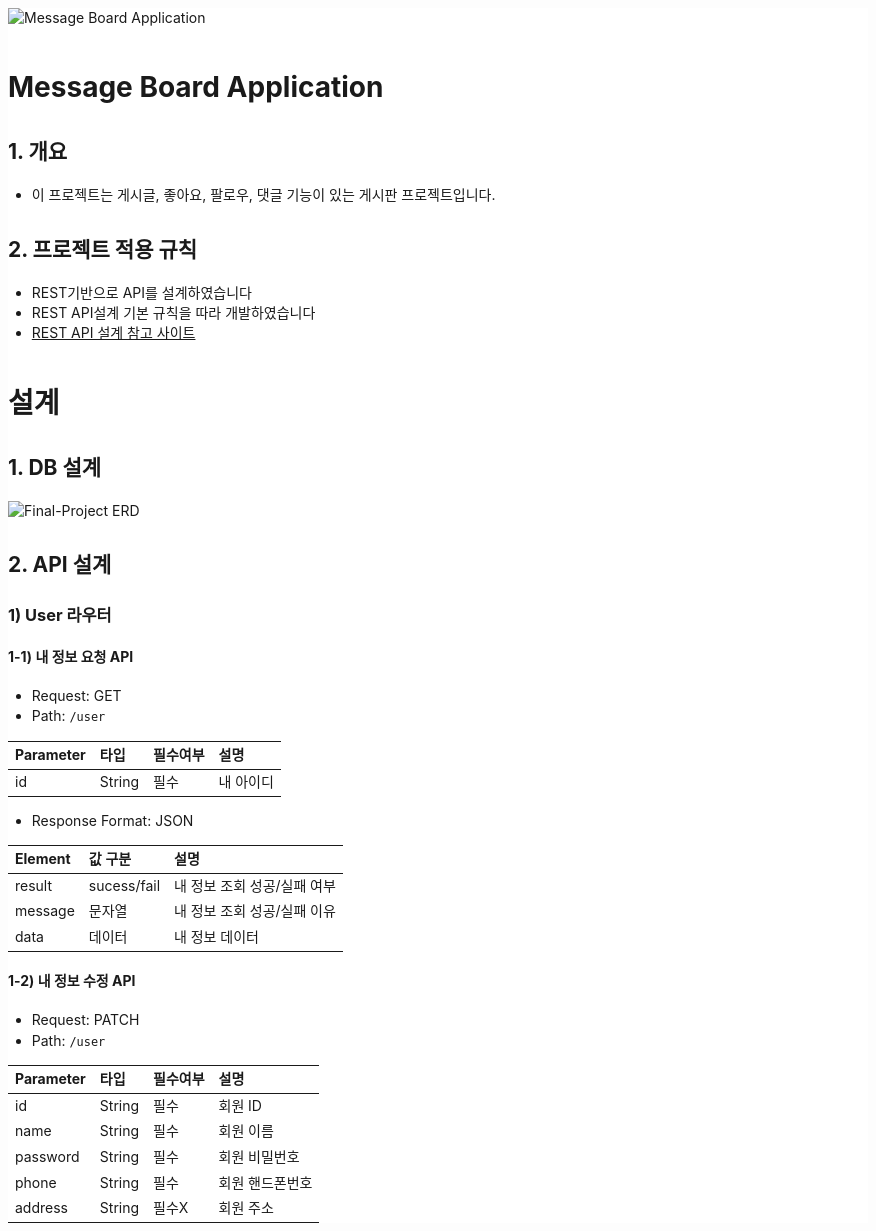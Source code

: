 ![Message Board Application](https://github.com/MySprtlty/Message-Board-Application/assets/89295517/e6cd022d-5a99-47ec-b281-4721e45f51bc)
# Message Board Application
## 1. 개요
- 이 프로젝트는 게시글, 좋아요, 팔로우, 댓글 기능이 있는 게시판 프로젝트입니다.
## 2. 프로젝트 적용 규칙
- REST기반으로 API를 설계하였습니다
- REST API설계 기본 규칙을 따라 개발하였습니다
- [REST API 설계 참고 사이트](https://gmlwjd9405.github.io/2018/09/21/rest-and-restful.html)

# 설계
## 1. DB 설계
![Final-Project ERD](https://github.com/MySprtlty/Message-Board-Application/assets/89295517/3178c0b5-0759-43e9-9e30-6568b9f35c29)

## 2. API 설계
### 1) User 라우터

#### 1-1) 내 정보 요청 API
- Request: GET
- Path: `/user`

|Parameter|타입|필수여부|설명|
|:---|:---|:---|:---|
|id|String|필수|내 아이디|

- Response Format: JSON

|Element|값 구분|설명|
|:---|:---|:---|
|result|sucess/fail|내 정보 조회 성공/실패 여부|
|message|문자열|내 정보 조회 성공/실패 이유|
|data|데이터|내 정보 데이터|

#### 1-2) 내 정보 수정 API
- Request: PATCH
- Path: `/user`

|Parameter|타입|필수여부|설명|
|:---|:---|:---|:---|
|id| String| 필수 |회원 ID|
|name |String |필수| 회원 이름|
|password |String |필수 |회원 비밀번호|
|phone| String |필수 |회원 핸드폰번호|
|address| String |필수X| 회원 주소|
